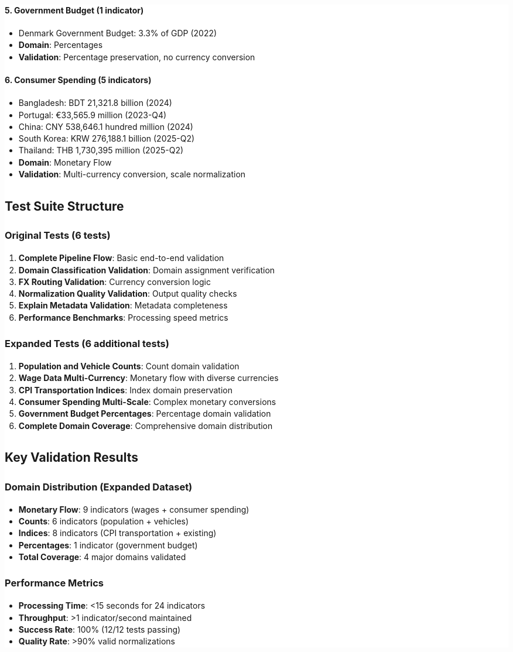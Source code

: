#### 5. **Government Budget** (1 indicator)

- Denmark Government Budget: 3.3% of GDP (2022)
- **Domain**: Percentages
- **Validation**: Percentage preservation, no currency conversion

#### 6. **Consumer Spending** (5 indicators)

- Bangladesh: BDT 21,321.8 billion (2024)
- Portugal: €33,565.9 million (2023-Q4)
- China: CNY 538,646.1 hundred million (2024)
- South Korea: KRW 276,188.1 billion (2025-Q2)
- Thailand: THB 1,730,395 million (2025-Q2)
- **Domain**: Monetary Flow
- **Validation**: Multi-currency conversion, scale normalization

## Test Suite Structure

### Original Tests (6 tests)

1. **Complete Pipeline Flow**: Basic end-to-end validation
2. **Domain Classification Validation**: Domain assignment verification
3. **FX Routing Validation**: Currency conversion logic
4. **Normalization Quality Validation**: Output quality checks
5. **Explain Metadata Validation**: Metadata completeness
6. **Performance Benchmarks**: Processing speed metrics

### Expanded Tests (6 additional tests)

1. **Population and Vehicle Counts**: Count domain validation
2. **Wage Data Multi-Currency**: Monetary flow with diverse currencies
3. **CPI Transportation Indices**: Index domain preservation
4. **Consumer Spending Multi-Scale**: Complex monetary conversions
5. **Government Budget Percentages**: Percentage domain validation
6. **Complete Domain Coverage**: Comprehensive domain distribution

## Key Validation Results

### Domain Distribution (Expanded Dataset)

- **Monetary Flow**: 9 indicators (wages + consumer spending)
- **Counts**: 6 indicators (population + vehicles)
- **Indices**: 8 indicators (CPI transportation + existing)
- **Percentages**: 1 indicator (government budget)
- **Total Coverage**: 4 major domains validated

### Performance Metrics

- **Processing Time**: <15 seconds for 24 indicators
- **Throughput**: >1 indicator/second maintained
- **Success Rate**: 100% (12/12 tests passing)
- **Quality Rate**: >90% valid normalizations
